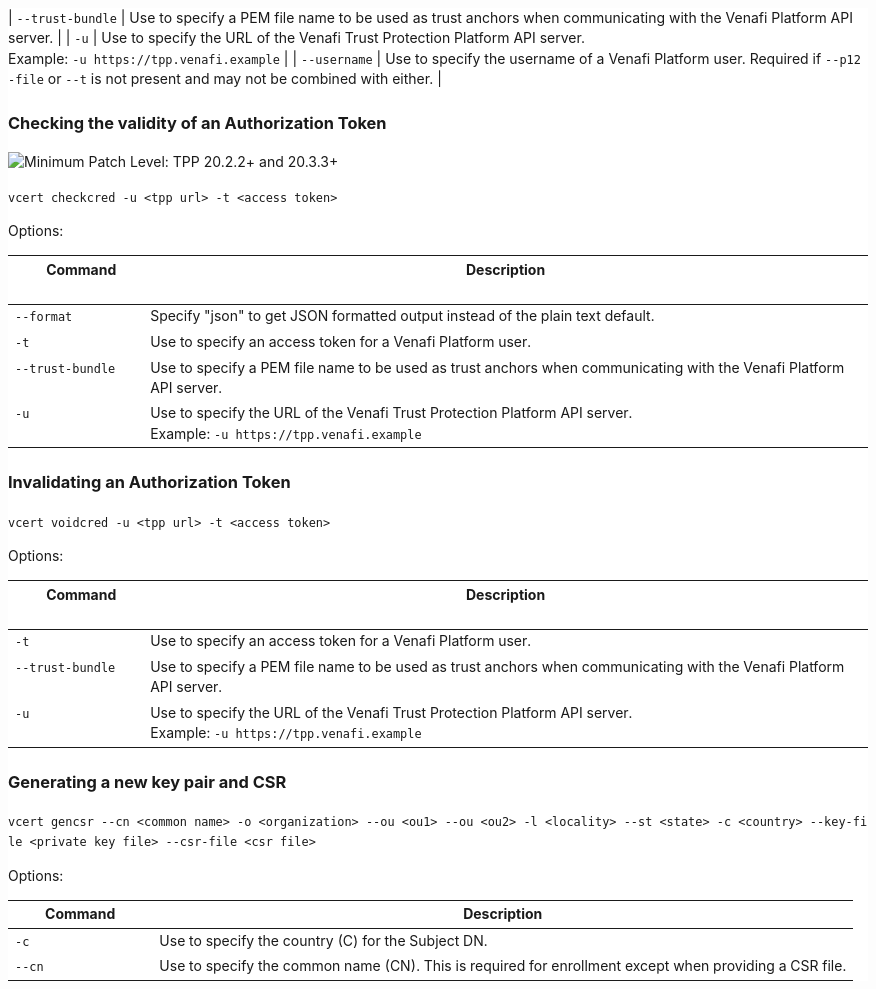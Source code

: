 | `--trust-bundle`                                                                                        | Use to specify a PEM file name to be used as trust anchors when communicating with the Venafi Platform API server.                                                                                                                                                                                                           |
| `-u`                                                                                                    | Use to specify the URL of the Venafi Trust Protection Platform API server.<br/>Example: `-u https://tpp.venafi.example`                                                                                                                                                                                                      |
| `--username`                                                                                            | Use to specify the username of a Venafi Platform user. Required if `--p12-file` or `--t` is not present and may not be combined with either.                                                                                                                                                                                 |

### Checking the validity of an Authorization Token
![Minimum Patch Level: TPP 20.2.2+ and 20.3.3+](https://img.shields.io/badge/Minimum%20Patch%20Level-%20TPP%2020.2.2%20and%2020.3.3-f9a90c)
```
vcert checkcred -u <tpp url> -t <access token>
```
Options:

| &nbsp;&nbsp;&nbsp;&nbsp;&nbsp;&nbsp;&nbsp;&nbsp;Command&nbsp;&nbsp;&nbsp;&nbsp;&nbsp;&nbsp;&nbsp;&nbsp; | Description                                                                                                             |
|---------------------------------------------------------------------------------------------------------|-------------------------------------------------------------------------------------------------------------------------|
| `--format`                                                                                              | Specify "json" to get JSON formatted output instead of the plain text default.                                          |
| `-t`                                                                                                    | Use to specify an access token for a Venafi Platform user.                                                              |
| `--trust-bundle`                                                                                        | Use to specify a PEM file name to be used as trust anchors when communicating with the Venafi Platform API server.      |
| `-u`                                                                                                    | Use to specify the URL of the Venafi Trust Protection Platform API server.<br/>Example: `-u https://tpp.venafi.example` |

### Invalidating an Authorization Token
```
vcert voidcred -u <tpp url> -t <access token>
```
Options:

| &nbsp;&nbsp;&nbsp;&nbsp;&nbsp;&nbsp;&nbsp;&nbsp;Command&nbsp;&nbsp;&nbsp;&nbsp;&nbsp;&nbsp;&nbsp;&nbsp; | Description                                                                                                             |
|---------------------------------------------------------------------------------------------------------|-------------------------------------------------------------------------------------------------------------------------|
| `-t`                                                                                                    | Use to specify an access token for a Venafi Platform user.                                                              |
| `--trust-bundle`                                                                                        | Use to specify a PEM file name to be used as trust anchors when communicating with the Venafi Platform API server.      |
| `-u`                                                                                                    | Use to specify the URL of the Venafi Trust Protection Platform API server.<br/>Example: `-u https://tpp.venafi.example` |

### Generating a new key pair and CSR
```
vcert gencsr --cn <common name> -o <organization> --ou <ou1> --ou <ou2> -l <locality> --st <state> -c <country> --key-file <private key file> --csr-file <csr file>
```

Options:

| &nbsp;&nbsp;&nbsp;&nbsp;&nbsp;&nbsp;&nbsp;&nbsp;Command&nbsp;&nbsp;&nbsp;&nbsp;&nbsp;&nbsp;&nbsp;&nbsp; | Description                                                                                                                                                                                                                                                    |
|---------------------------------------------------------------------------------------------------------|----------------------------------------------------------------------------------------------------------------------------------------------------------------------------------------------------------------------------------------------------------------|
| `-c`                                                                                                    | Use to specify the country (C) for the Subject DN.                                                                                                                                                                                                             |
| `--cn`                                                                                                  | Use to specify the common name (CN). This is required for enrollment except when providing a CSR file.                                                                                                                                                         |